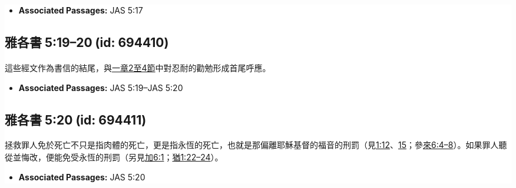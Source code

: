 * **Associated Passages:** JAS 5:17

## 雅各書 5:19–20 (id: 694410)

這些經文作為書信的結尾，與[一章2至4節](https://ref.ly/Jas1:2-Jas1:4)中對忍耐的勸勉形成首尾呼應。

* **Associated Passages:** JAS 5:19–JAS 5:20

## 雅各書 5:20 (id: 694411)

拯救罪人免於死亡不只是指肉體的死亡，更是指永恆的死亡，也就是那偏離耶穌基督的福音的刑罰（見[1:12](https://ref.ly/Jas1:12)、[15](https://ref.ly/Jas1:15)；參[來6:4–8](https://ref.ly/Heb6:4-Heb6:8)）。如果罪人聽從並悔改，便能免受永恆的刑罰（另見[加6:1](https://ref.ly/Gal6:1)；[猶1:22–24](https://ref.ly/Jude1:22-Jude1:24)）。

* **Associated Passages:** JAS 5:20

